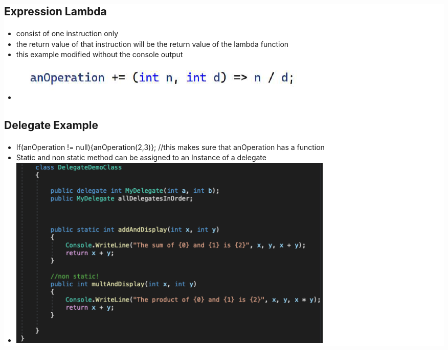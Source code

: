 ## Expression Lambda 
- consist of one instruction only 
- the return value of that instruction will be the return value of the lambda function 
- this example modified without the console output 
- ![Lambda Expression](./images/LambdaExpression.png)
  
## Delegate Example 
- If(anOperation != null){anOperation(2,3)}; //this makes sure that anOperation has a function
- Static and non static method can be assigned to an Instance of a delegate
- ![Delegate Example](./images/DelegateExampleI.png)